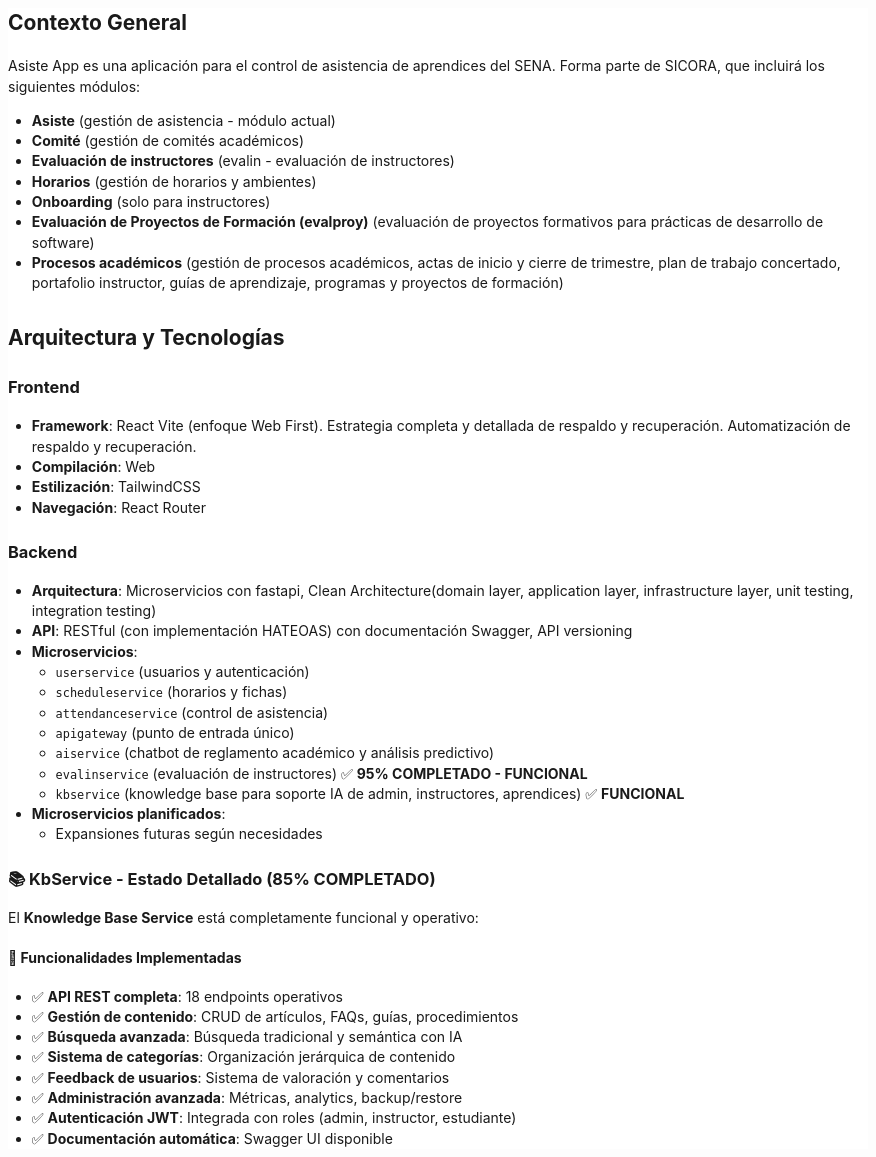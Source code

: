 ## Contexto General

Asiste App es una aplicación para el control de asistencia de aprendices del SENA. Forma parte de SICORA, que incluirá los siguientes módulos:

- **Asiste** (gestión de asistencia - módulo actual)
- **Comité** (gestión de comités académicos)
- **Evaluación de instructores** (evalin - evaluación de instructores)
- **Horarios** (gestión de horarios y ambientes)
- **Onboarding** (solo para instructores)
- **Evaluación de Proyectos de Formación (evalproy)** (evaluación de proyectos formativos para prácticas de desarrollo de software)
- **Procesos académicos** (gestión de procesos académicos, actas de inicio y cierre de trimestre, plan de trabajo concertado, portafolio instructor, guías de aprendizaje, programas y proyectos de formación)

## Arquitectura y Tecnologías

### Frontend

- **Framework**: React Vite (enfoque Web First). Estrategia completa y
  detallada de respaldo y recuperación. Automatización de respaldo y recuperación.
- **Compilación**: Web
- **Estilización**: TailwindCSS
- **Navegación**: React Router

### Backend

- **Arquitectura**: Microservicios con fastapi, Clean Architecture(domain layer, application layer, infrastructure layer, unit testing, integration testing)
- **API**: RESTful (con implementación HATEOAS) con documentación Swagger, API versioning
- **Microservicios**:
  - `userservice` (usuarios y autenticación)
  - `scheduleservice` (horarios y fichas)
  - `attendanceservice` (control de asistencia)
  - `apigateway` (punto de entrada único)
  - `aiservice` (chatbot de reglamento académico y análisis predictivo)
  - `evalinservice` (evaluación de instructores) ✅ **95% COMPLETADO - FUNCIONAL**
  - `kbservice` (knowledge base para soporte IA de admin, instructores, aprendices) ✅ **FUNCIONAL**
- **Microservicios planificados**:
  - Expansiones futuras según necesidades

### **📚 KbService - Estado Detallado (85% COMPLETADO)**

El **Knowledge Base Service** está completamente funcional y operativo:

#### **🚀 Funcionalidades Implementadas**

- ✅ **API REST completa**: 18 endpoints operativos
- ✅ **Gestión de contenido**: CRUD de artículos, FAQs, guías, procedimientos
- ✅ **Búsqueda avanzada**: Búsqueda tradicional y semántica con IA
- ✅ **Sistema de categorías**: Organización jerárquica de contenido
- ✅ **Feedback de usuarios**: Sistema de valoración y comentarios
- ✅ **Administración avanzada**: Métricas, analytics, backup/restore
- ✅ **Autenticación JWT**: Integrada con roles (admin, instructor, estudiante)
- ✅ **Documentación automática**: Swagger UI disponible
